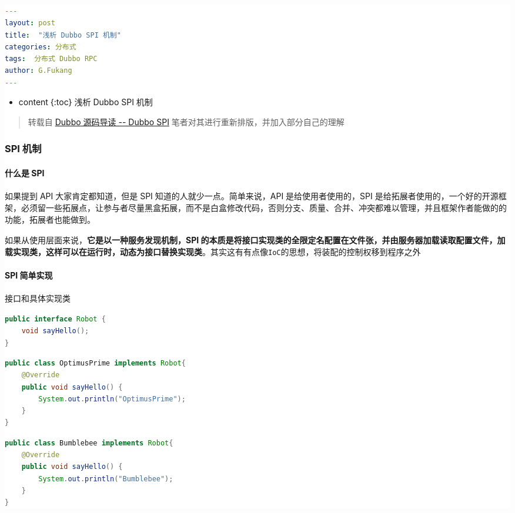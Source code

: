 ```yaml
---
layout: post
title:  "浅析 Dubbo SPI 机制"
categories: 分布式
tags:  分布式 Dubbo RPC 
author: G.Fukang
---
```

* content
{:toc}
浅析 Dubbo SPI 机制



> 转载自 [Dubbo 源码导读 -- Dubbo SPI](http://dubbo.apache.org/zh-cn/docs/source_code_guide/dubbo-spi.html) 笔者对其进行重新排版，并加入部分自己的理解

### SPI 机制

#### 什么是 SPI

如果提到 API 大家肯定都知道，但是 SPI 知道的人就少一点。简单来说，API 是给使用者使用的，SPI 是给拓展者使用的，一个好的开源框架，必须留一些拓展点，让参与者尽量黑盒拓展，而不是白盒修改代码，否则分支、质量、合并、冲突都难以管理，并且框架作者能做的的功能，拓展者也能做到。

如果从使用层面来说，**它是以一种服务发现机制，SPI 的本质是将接口实现类的全限定名配置在文件张，并由服务器加载读取配置文件，加载实现类，这样可以在运行时，动态为接口替换实现类**。其实这有有点像`IoC`的思想，将装配的控制权移到程序之外

#### SPI 简单实现

接口和具体实现类

```java
public interface Robot {
    void sayHello();
}
```

```java
public class OptimusPrime implements Robot{
    @Override
    public void sayHello() {
        System.out.println("OptimusPrime");
    }
}
```

```java
public class Bumblebee implements Robot{
    @Override
    public void sayHello() {
        System.out.println("Bumblebee");
    }
}
```
